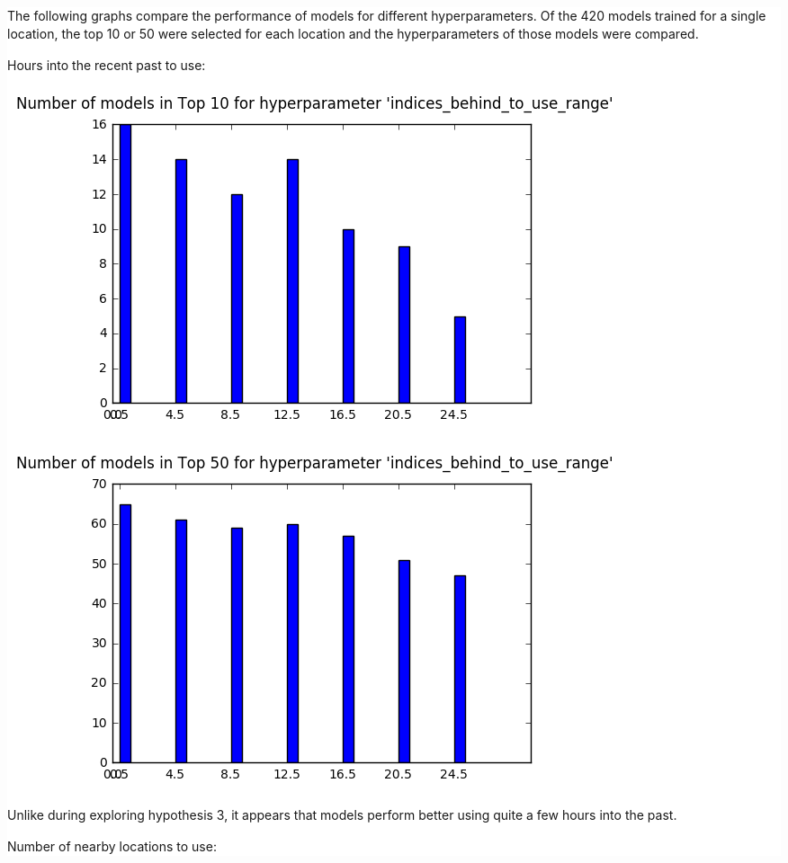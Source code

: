 The following graphs compare the performance of models for different hyperparameters. Of the 420 models trained for a single location, the top 10 or 50 were selected for each location and the hyperparameters of those models were compared.

Hours into the recent past to use:

![Top 10 indices behind to use](images/top_10_indices_behind.png)

![Top 50 indices behind to use](images/top_50_indices_behind.png)

Unlike during exploring hypothesis 3, it appears that models perform better using quite a few hours into the past.

Number of nearby locations to use:
